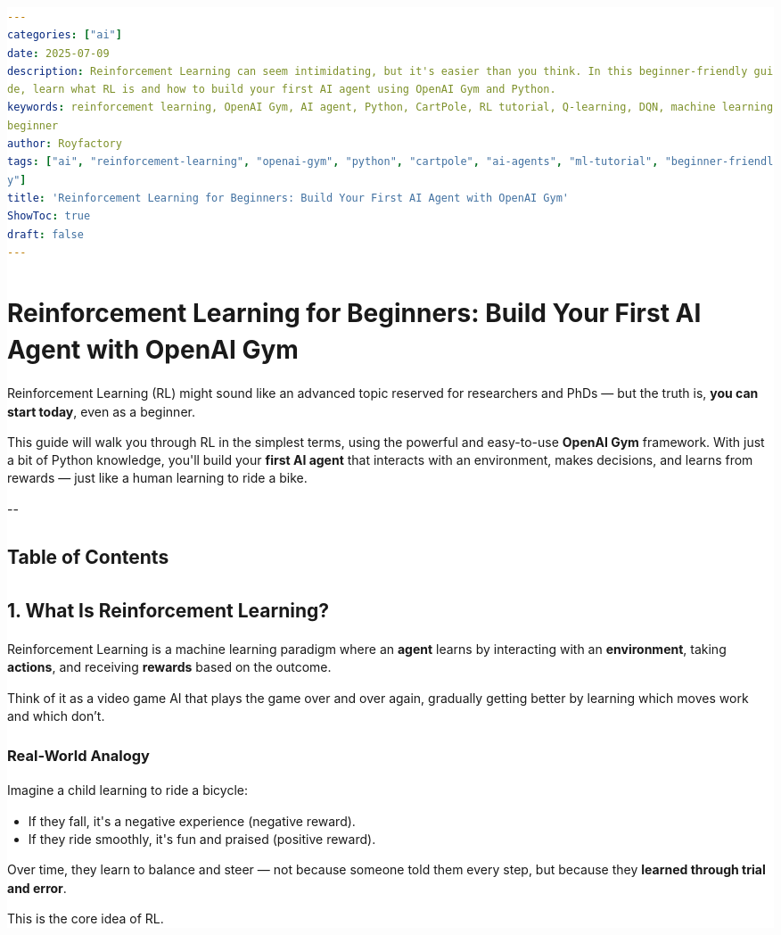 ```yaml
---
categories: ["ai"]
date: 2025-07-09
description: Reinforcement Learning can seem intimidating, but it's easier than you think. In this beginner-friendly guide, learn what RL is and how to build your first AI agent using OpenAI Gym and Python.
keywords: reinforcement learning, OpenAI Gym, AI agent, Python, CartPole, RL tutorial, Q-learning, DQN, machine learning beginner
author: Royfactory
tags: ["ai", "reinforcement-learning", "openai-gym", "python", "cartpole", "ai-agents", "ml-tutorial", "beginner-friendly"]
title: 'Reinforcement Learning for Beginners: Build Your First AI Agent with OpenAI Gym'
ShowToc: true
draft: false
---
```


# Reinforcement Learning for Beginners: Build Your First AI Agent with OpenAI Gym

Reinforcement Learning (RL) might sound like an advanced topic reserved for researchers and PhDs — but the truth is, **you can start today**, even as a beginner.

This guide will walk you through RL in the simplest terms, using the powerful and easy-to-use **OpenAI Gym** framework. With just a bit of Python knowledge, you'll build your **first AI agent** that interacts with an environment, makes decisions, and learns from rewards — just like a human learning to ride a bike.

--
## Table of Contents

## 1. What Is Reinforcement Learning?

Reinforcement Learning is a machine learning paradigm where an **agent** learns by interacting with an **environment**, taking **actions**, and receiving **rewards** based on the outcome.

Think of it as a video game AI that plays the game over and over again, gradually getting better by learning which moves work and which don’t.

### Real-World Analogy

Imagine a child learning to ride a bicycle:

* If they fall, it's a negative experience (negative reward).
* If they ride smoothly, it's fun and praised (positive reward).

Over time, they learn to balance and steer — not because someone told them every step, but because they **learned through trial and error**.

This is the core idea of RL.
